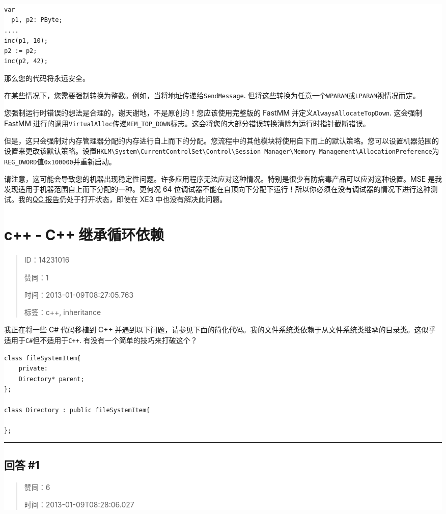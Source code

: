 ```
var
  p1, p2: PByte;
....
inc(p1, 10);
p2 := p2;
inc(p2, 42); 
```

那么您的代码将永远安全。

在某些情况下，您需要强制转换为整数。例如，当将地址传递给`SendMessage`. 但将这些转换为任意一个`WPARAM`或`LPARAM`视情况而定。

您强制运行时错误的想法是合理的，谢天谢地，不是原创的！您应该使用完整版的 FastMM 并定义`AlwaysAllocateTopDown`. 这会强制 FastMM 进行的调用`VirtualAlloc`传递`MEM_TOP_DOWN`标志。这会将您的大部分错误转换清除为运行时指针截断错误。

但是，这只会强制对内存管理器分配的内存进行自上而下的分配。您流程中的其他模块将使用自下而上的默认策略。您可以设置机器范围的设置来更改该默认策略。设置`HKLM\System\CurrentControlSet\Control\Session Manager\Memory Management\AllocationPreference`为`REG_DWORD`值`0x100000`并重新启动。

请注意，这可能会导致您的机器出现稳定性问题。许多应用程序无法应对这种情况。特别是很少有防病毒产品可以应对这种设置。MSE 是我发现适用于机器范围自上而下分配的一种。更何况 64 位调试器不能在自顶向下分配下运行！所以你必须在没有调试器的情况下进行这种测试。我的[QC 报告](http://qc.embarcadero.com/wc/qcmain.aspx?d=100174)仍处于打开状态，即使在 XE3 中也没有解决此问题。

# c++ - C++ 继承循环依赖

> ID：14231016
> 
> 赞同：1
> 
> 时间：2013-01-09T08:27:05.763
> 
> 标签：c++, inheritance

我正在将一些 C# 代码移植到 C++ 并遇到以下问题，请参见下面的简化代码。我的文件系统类依赖于从文件系统类继承的目录类。这似乎适用于`C#`但不适用于`C++`. 有没有一个简单的技巧来打破这个？

```
class fileSystemItem{
    private:
    Directory* parent;
};

class Directory : public fileSystemItem{

}; 
```

* * *

## 回答 #1

> 赞同：6
> 
> 时间：2013-01-09T08:28:06.027
